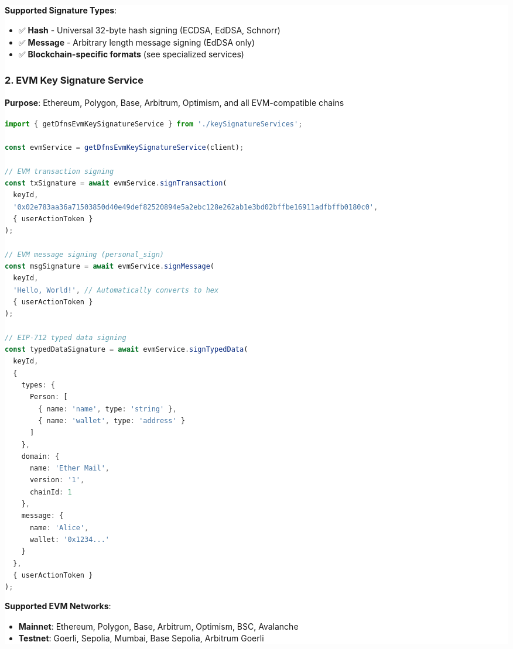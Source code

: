 **Supported Signature Types**:
- ✅ **Hash** - Universal 32-byte hash signing (ECDSA, EdDSA, Schnorr)
- ✅ **Message** - Arbitrary length message signing (EdDSA only)
- ✅ **Blockchain-specific formats** (see specialized services)

### 2. EVM Key Signature Service

**Purpose**: Ethereum, Polygon, Base, Arbitrum, Optimism, and all EVM-compatible chains

```typescript
import { getDfnsEvmKeySignatureService } from './keySignatureServices';

const evmService = getDfnsEvmKeySignatureService(client);

// EVM transaction signing
const txSignature = await evmService.signTransaction(
  keyId,
  '0x02e783aa36a71503850d40e49def82520894e5a2ebc128e262ab1e3bd02bffbe16911adfbffb0180c0',
  { userActionToken }
);

// EVM message signing (personal_sign)
const msgSignature = await evmService.signMessage(
  keyId,
  'Hello, World!', // Automatically converts to hex
  { userActionToken }
);

// EIP-712 typed data signing
const typedDataSignature = await evmService.signTypedData(
  keyId,
  {
    types: {
      Person: [
        { name: 'name', type: 'string' },
        { name: 'wallet', type: 'address' }
      ]
    },
    domain: {
      name: 'Ether Mail',
      version: '1',
      chainId: 1
    },
    message: {
      name: 'Alice',
      wallet: '0x1234...'
    }
  },
  { userActionToken }
);
```

**Supported EVM Networks**:
- **Mainnet**: Ethereum, Polygon, Base, Arbitrum, Optimism, BSC, Avalanche
- **Testnet**: Goerli, Sepolia, Mumbai, Base Sepolia, Arbitrum Goerli
